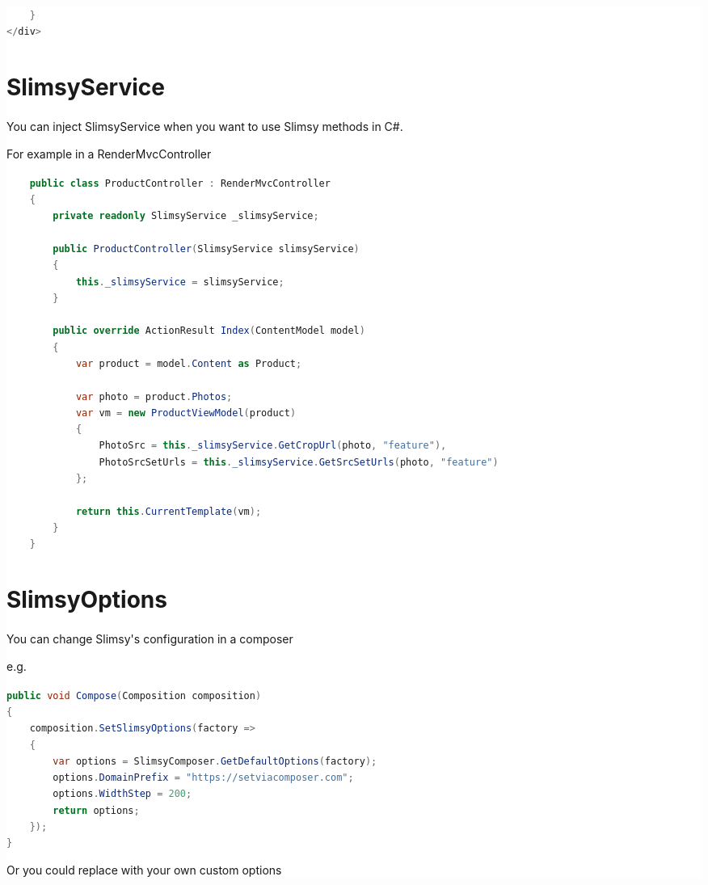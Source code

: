 ```C#
    }
</div>
```

# SlimsyService

You can inject SlimsyService when you want to use Slimsy methods in C#.

For example in a RenderMvcController

```C#
    public class ProductController : RenderMvcController
    {
        private readonly SlimsyService _slimsyService;

        public ProductController(SlimsyService slimsyService)
        {
            this._slimsyService = slimsyService;
        }

        public override ActionResult Index(ContentModel model)
        {
            var product = model.Content as Product;

            var photo = product.Photos;
            var vm = new ProductViewModel(product)
            {
                PhotoSrc = this._slimsyService.GetCropUrl(photo, "feature"),
                PhotoSrcSetUrls = this._slimsyService.GetSrcSetUrls(photo, "feature")
            };

            return this.CurrentTemplate(vm);
        }
    }
```

# SlimsyOptions

You can change Slimsy's configuration in a composer

e.g. 

```C#
public void Compose(Composition composition)
{
    composition.SetSlimsyOptions(factory =>
    {
        var options = SlimsyComposer.GetDefaultOptions(factory);
        options.DomainPrefix = "https://setviacomposer.com";
        options.WidthStep = 200;
        return options;
    });
}
```
 Or you could replace with your own custom options
